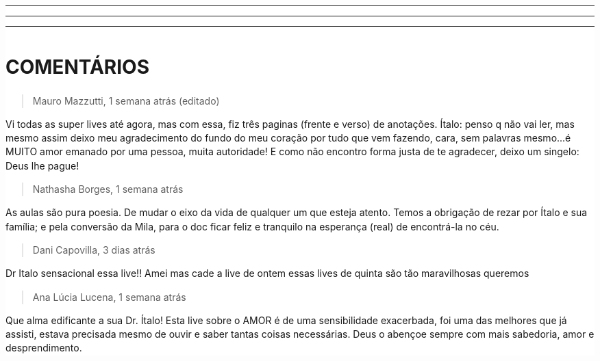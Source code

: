

---

---

---




# COMENTÁRIOS

> Mauro Mazzutti, 1 semana atrás (editado)

Vi todas as super lives até agora, mas com essa, fiz três paginas (frente e verso) de anotações. Ítalo: penso q não vai ler, mas mesmo assim deixo meu agradecimento do fundo do meu coração por tudo que vem fazendo, cara, sem palavras mesmo...é MUITO amor emanado por uma pessoa, muita autoridade! E como não encontro forma justa de te agradecer, deixo um singelo: Deus lhe pague!


> Nathasha Borges, 1 semana atrás

As aulas são pura poesia. De mudar o eixo da vida de qualquer um que esteja atento. Temos a obrigação de rezar por Ítalo e sua família; e pela conversão da Mila, para o doc ficar feliz e tranquilo na esperança (real) de encontrá-la no céu.

> Dani Capovilla, 3 dias atrás

Dr Italo sensacional essa live!! Amei mas cade a live de ontem essas lives de quinta são tão maravilhosas queremos

> Ana Lúcia Lucena, 1 semana atrás

Que alma edificante a sua Dr. Ítalo! Esta live sobre o AMOR é de uma sensibilidade exacerbada, foi uma das melhores que já assisti, estava precisada mesmo de ouvir e saber tantas coisas necessárias. Deus o abençoe sempre com mais sabedoria, amor e desprendimento.
